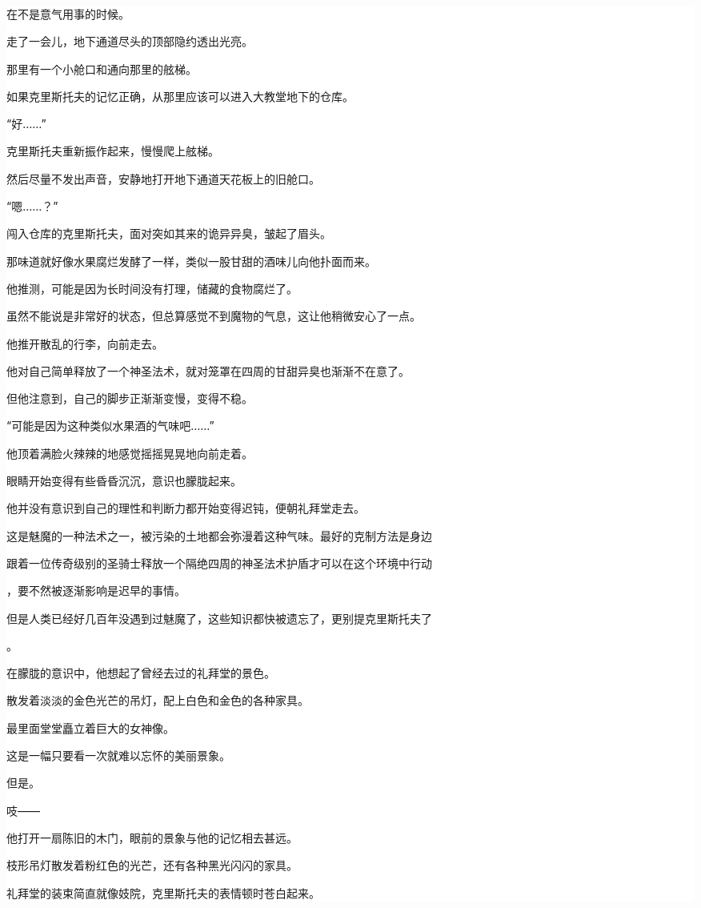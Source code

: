 在不是意气用事的时候。

走了一会儿，地下通道尽头的顶部隐约透出光亮。

那里有一个小舱口和通向那里的舷梯。

如果克里斯托夫的记忆正确，从那里应该可以进入大教堂地下的仓库。

“好……”

克里斯托夫重新振作起来，慢慢爬上舷梯。

然后尽量不发出声音，安静地打开地下通道天花板上的旧舱口。

“嗯……？”

闯入仓库的克里斯托夫，面对突如其来的诡异异臭，皱起了眉头。

那味道就好像水果腐烂发酵了一样，类似一股甘甜的酒味儿向他扑面而来。

他推测，可能是因为长时间没有打理，储藏的食物腐烂了。

虽然不能说是非常好的状态，但总算感觉不到魔物的气息，这让他稍微安心了一点。

他推开散乱的行李，向前走去。

他对自己简单释放了一个神圣法术，就对笼罩在四周的甘甜异臭也渐渐不在意了。

但他注意到，自己的脚步正渐渐变慢，变得不稳。

“可能是因为这种类似水果酒的气味吧……”

他顶着满脸火辣辣的地感觉摇摇晃晃地向前走着。

眼睛开始变得有些昏昏沉沉，意识也朦胧起来。

他并没有意识到自己的理性和判断力都开始变得迟钝，便朝礼拜堂走去。

这是魅魔的一种法术之一，被污染的土地都会弥漫着这种气味。最好的克制方法是身边

跟着一位传奇级别的圣骑士释放一个隔绝四周的神圣法术护盾才可以在这个环境中行动

，要不然被逐渐影响是迟早的事情。

但是人类已经好几百年没遇到过魅魔了，这些知识都快被遗忘了，更别提克里斯托夫了

。

在朦胧的意识中，他想起了曾经去过的礼拜堂的景色。

散发着淡淡的金色光芒的吊灯，配上白色和金色的各种家具。

最里面堂堂矗立着巨大的女神像。

这是一幅只要看一次就难以忘怀的美丽景象。

但是。

吱——

他打开一扇陈旧的木门，眼前的景象与他的记忆相去甚远。

枝形吊灯散发着粉红色的光芒，还有各种黑光闪闪的家具。

礼拜堂的装束简直就像妓院，克里斯托夫的表情顿时苍白起来。
